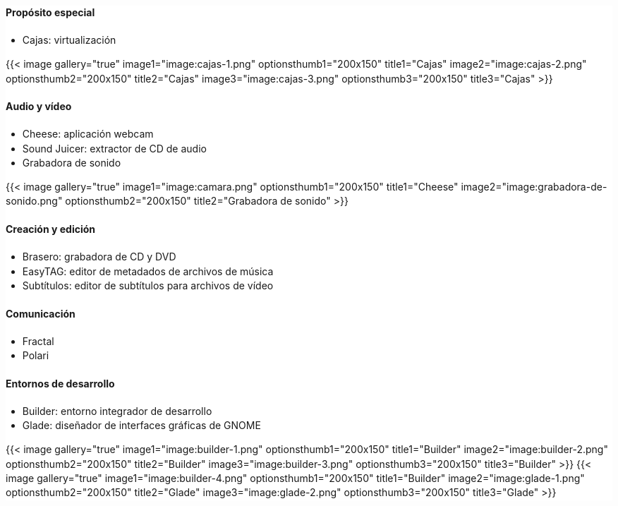 #### Propósito especial

<ul>
   <li>Cajas: virtualización</li>
</ul>

{{< image
    gallery="true"
    image1="image:cajas-1.png" optionsthumb1="200x150" title1="Cajas"
    image2="image:cajas-2.png" optionsthumb2="200x150" title2="Cajas"
    image3="image:cajas-3.png" optionsthumb3="200x150" title3="Cajas" >}}

#### Audio y vídeo

<ul>
   <li>Cheese: aplicación webcam</li>
   <li>Sound Juicer: extractor de CD de audio</li>
   <li>Grabadora de sonido</li>
</ul>

{{< image
    gallery="true"
    image1="image:camara.png" optionsthumb1="200x150" title1="Cheese"
    image2="image:grabadora-de-sonido.png" optionsthumb2="200x150" title2="Grabadora de sonido" >}}

#### Creación y edición

<ul>
   <li>Brasero: grabadora de CD y DVD</li>
   <li>EasyTAG: editor de metadados de archivos de música</li>
   <li>Subtítulos: editor de subtítulos para archivos de vídeo</li>
</ul>

#### Comunicación

<ul>
   <li>Fractal</li>
   <li>Polari</li>
</ul>

#### Entornos de desarrollo

<ul>
   <li>Builder: entorno integrador de desarrollo</li>
   <li>Glade: diseñador de interfaces gráficas de GNOME</li>
</ul>

{{< image
    gallery="true"
    image1="image:builder-1.png" optionsthumb1="200x150" title1="Builder"
    image2="image:builder-2.png" optionsthumb2="200x150" title2="Builder"
    image3="image:builder-3.png" optionsthumb3="200x150" title3="Builder" >}}
{{< image
    gallery="true"
    image1="image:builder-4.png" optionsthumb1="200x150" title1="Builder"
    image2="image:glade-1.png" optionsthumb2="200x150" title2="Glade"
    image3="image:glade-2.png" optionsthumb3="200x150" title3="Glade" >}}
